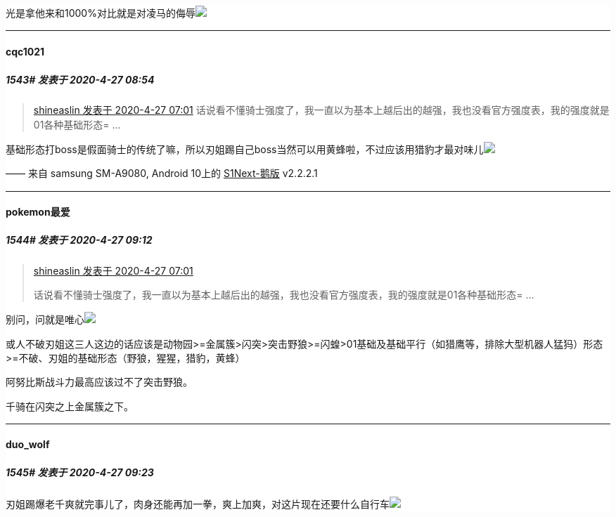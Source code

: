 
光是拿他来和1000%对比就是对凌马的侮辱<img src="https://static.saraba1st.com/image/smiley/face2017/068.png" referrerpolicy="no-referrer">







-----

####  cqc1021  
##### 1543#       发表于 2020-4-27 08:54



<blockquote><a href="httphttps://bbs.saraba1st.com/2b/forum.php?mod=redirect&amp;goto=findpost&amp;pid=47218319&amp;ptid=1831289" target="_blank">shineaslin 发表于 2020-4-27 07:01</a>
话说看不懂骑士强度了，我一直以为基本上越后出的越强，我也没看官方强度表，我的强度就是01各种基础形态= ...</blockquote>
基础形态打boss是假面骑士的传统了嘛，所以刃姐踢自己boss当然可以用黄蜂啦，不过应该用猎豹才最对味儿<img src="https://static.saraba1st.com/image/smiley/face2017/053.png" referrerpolicy="no-referrer">

—— 来自 samsung SM-A9080, Android 10上的 [S1Next-鹅版](https://github.com/ykrank/S1-Next/releases) v2.2.2.1







-----

####  pokemon最爱  
##### 1544#       发表于 2020-4-27 09:12



<blockquote><a href="httphttps://bbs.saraba1st.com/2b/forum.php?mod=redirect&amp;goto=findpost&amp;pid=47218319&amp;ptid=1831289" target="_blank">shineaslin 发表于 2020-4-27 07:01</a>

话说看不懂骑士强度了，我一直以为基本上越后出的越强，我也没看官方强度表，我的强度就是01各种基础形态= ...</blockquote>
别问，问就是唯心<img src="https://static.saraba1st.com/image/smiley/face2017/067.png" referrerpolicy="no-referrer">

或人不破刃姐这三人这边的话应该是动物园&gt;=金属簇&gt;闪突&gt;突击野狼&gt;=闪蝗&gt;01基础及基础平行（如猎鹰等，排除大型机器人猛犸）形态&gt;=不破、刃姐的基础形态（野狼，猩猩，猎豹，黄蜂）

阿努比斯战斗力最高应该过不了突击野狼。

千骑在闪突之上金属簇之下。







-----

####  duo_wolf  
##### 1545#       发表于 2020-4-27 09:23




刃姐踢爆老千爽就完事儿了，肉身还能再加一拳，爽上加爽，对这片现在还要什么自行车<img src="https://static.saraba1st.com/image/smiley/face2017/049.png" referrerpolicy="no-referrer">
